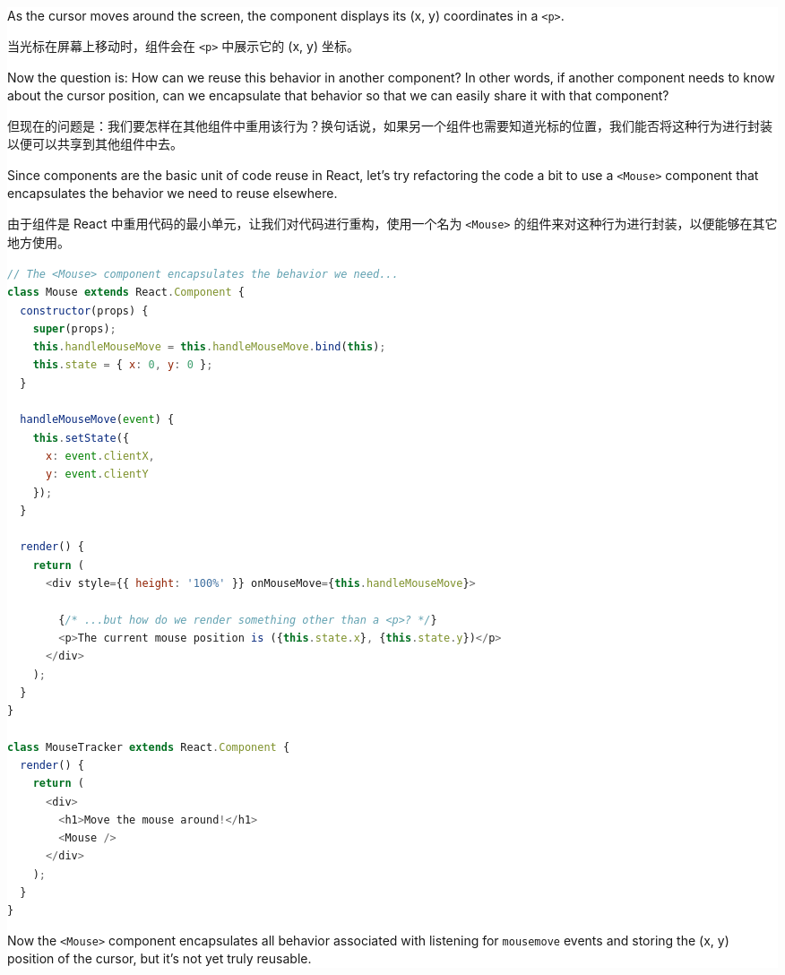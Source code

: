 As the cursor moves around the screen, the component displays its (x, y) coordinates in a `<p>`.

当光标在屏幕上移动时，组件会在 `<p>` 中展示它的 (x, y) 坐标。

Now the question is: How can we reuse this behavior in another component? In other words, if another component needs to know about the cursor position, can we encapsulate that behavior so that we can easily share it with that component?

但现在的问题是：我们要怎样在其他组件中重用该行为？换句话说，如果另一个组件也需要知道光标的位置，我们能否将这种行为进行封装以便可以共享到其他组件中去。

Since components are the basic unit of code reuse in React, let’s try refactoring the code a bit to use a `<Mouse>` component that encapsulates the behavior we need to reuse elsewhere.

由于组件是 React 中重用代码的最小单元，让我们对代码进行重构，使用一个名为 `<Mouse>` 的组件来对这种行为进行封装，以便能够在其它地方使用。

```js
// The <Mouse> component encapsulates the behavior we need...
class Mouse extends React.Component {
  constructor(props) {
    super(props);
    this.handleMouseMove = this.handleMouseMove.bind(this);
    this.state = { x: 0, y: 0 };
  }

  handleMouseMove(event) {
    this.setState({
      x: event.clientX,
      y: event.clientY
    });
  }

  render() {
    return (
      <div style={{ height: '100%' }} onMouseMove={this.handleMouseMove}>

        {/* ...but how do we render something other than a <p>? */}
        <p>The current mouse position is ({this.state.x}, {this.state.y})</p>
      </div>
    );
  }
}

class MouseTracker extends React.Component {
  render() {
    return (
      <div>
        <h1>Move the mouse around!</h1>
        <Mouse />
      </div>
    );
  }
}
```

Now the `<Mouse>` component encapsulates all behavior associated with listening for `mousemove` events and storing the (x, y) position of the cursor, but it’s not yet truly reusable.
